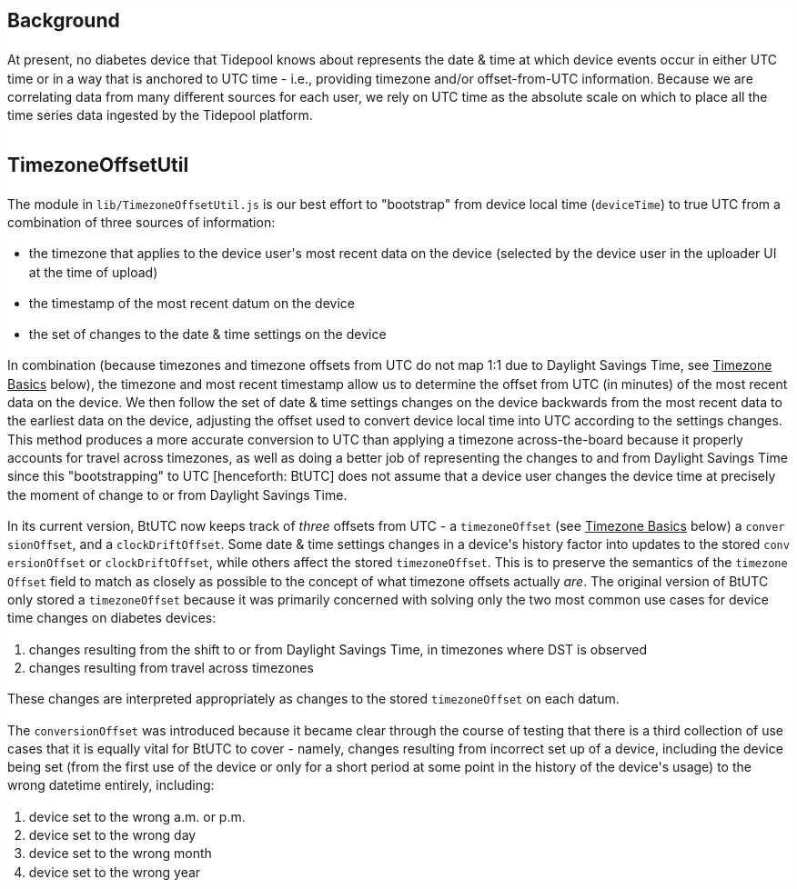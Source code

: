 ## Background

At present, no diabetes device that Tidepool knows about represents the date & time at which device events occur in either UTC time or in a way that is anchored to UTC time - i.e., providing timezone and/or offset-from-UTC information. Because we are correlating data from many different sources for each user, we rely on UTC time as the absolute scale on which to place all the time series data ingested by the Tidepool platform.

## TimezoneOffsetUtil

The module in `lib/TimezoneOffsetUtil.js` is our best effort to "bootstrap" from device local time (`deviceTime`) to true UTC from a combination of three sources of information:

- the timezone that applies to the device user's most recent data on the device (selected by the device user in the uploader UI at the time of upload)

- the timestamp of the most recent datum on the device

- the set of changes to the date & time settings on the device

In combination (because timezones and timezone offsets from UTC do not map 1:1 due to Daylight Savings Time, see [Timezone Basics](#timezone-basics) below), the timezone and most recent timestamp allow us to determine the offset from UTC (in minutes) of the most recent data on the device. We then follow the set of date & time settings changes on the device backwards from the most recent data to the earliest data on the device, adjusting the offset used to convert device local time into UTC according to the settings changes. This method produces a more accurate conversion to UTC than applying a timezone across-the-board because it properly accounts for travel across timezones, as well as doing a better job of representing the changes to and from Daylight Savings Time since this "bootstrapping" to UTC [henceforth: BtUTC] does not assume that a device user changes the device time at precisely the moment of change to or from Daylight Savings Time.

In its current version, BtUTC now keeps track of *three* offsets from UTC - a `timezoneOffset` (see [Timezone Basics](#timezone-basics) below) a `conversionOffset`, and a `clockDriftOffset`. Some date & time settings changes in a device's history factor into updates to the stored `conversionOffset` or `clockDriftOffset`, while others affect the stored `timezoneOffset`. This is to preserve the semantics of the `timezoneOffset` field to match as closely as possible to the concept of what timezone offsets actually *are*. The original version of BtUTC only stored a `timezoneOffset` because it was primarily concerned with solving only the two most common use cases for device time changes on diabetes devices:

1. changes resulting from the shift to or from Daylight Savings Time, in timezones where DST is observed
1. changes resulting from travel across timezones

These changes are interpreted appropriately as changes to the stored `timezoneOffset` on each datum.

The `conversionOffset` was introduced because it became clear through the course of testing that there is a third collection of use cases that it is equally vital for BtUTC to cover - namely, changes resulting from incorrect set up of a device, including the device being set (from the first use of the device or only for a short period at some point in the history of the device's usage) to the wrong datetime entirely, including:

1. device set to the wrong a.m. or p.m.
1. device set to the wrong day
1. device set to the wrong month
1. device set to the wrong year
